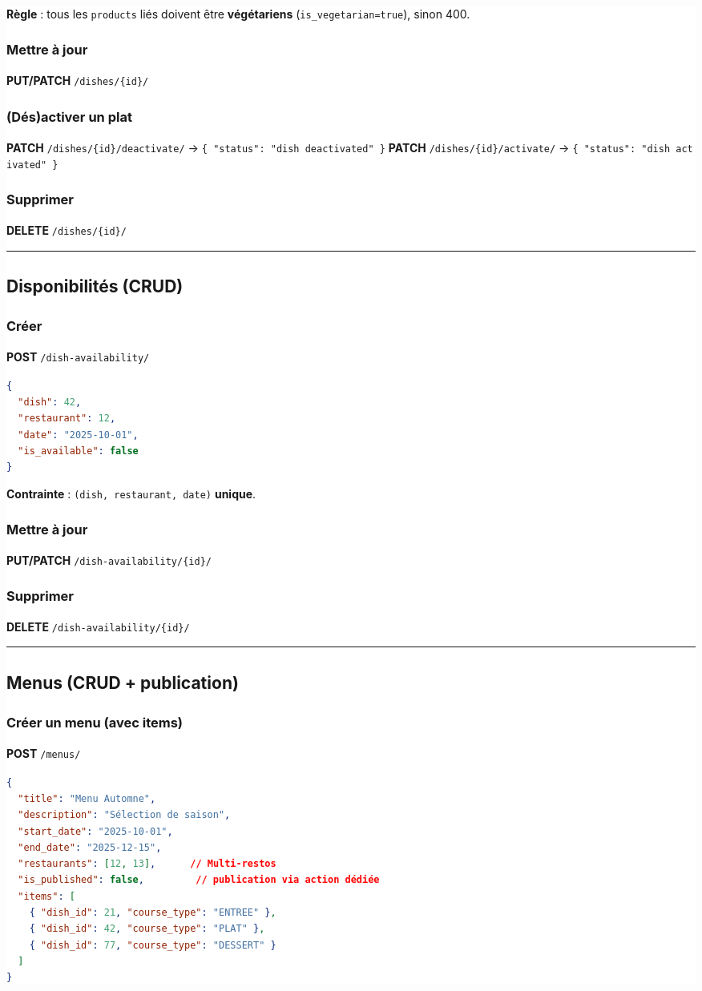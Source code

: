 **Règle** : tous les `products` liés doivent être **végétariens** (`is_vegetarian=true`), sinon 400.

### Mettre à jour

**PUT/PATCH** `/dishes/{id}/`

### (Dés)activer un plat

**PATCH** `/dishes/{id}/deactivate/` → `{ "status": "dish deactivated" }`
**PATCH** `/dishes/{id}/activate/` → `{ "status": "dish activated" }`

### Supprimer

**DELETE** `/dishes/{id}/`

---

## Disponibilités (CRUD)

### Créer

**POST** `/dish-availability/`

```json
{
  "dish": 42,
  "restaurant": 12,
  "date": "2025-10-01",
  "is_available": false
}
```

**Contrainte** : `(dish, restaurant, date)` **unique**.

### Mettre à jour

**PUT/PATCH** `/dish-availability/{id}/`

### Supprimer

**DELETE** `/dish-availability/{id}/`

---

## Menus (CRUD + publication)

### Créer un menu (avec items)

**POST** `/menus/`

```json
{
  "title": "Menu Automne",
  "description": "Sélection de saison",
  "start_date": "2025-10-01",
  "end_date": "2025-12-15",
  "restaurants": [12, 13],      // Multi-restos
  "is_published": false,         // publication via action dédiée
  "items": [
    { "dish_id": 21, "course_type": "ENTREE" },
    { "dish_id": 42, "course_type": "PLAT" },
    { "dish_id": 77, "course_type": "DESSERT" }
  ]
}
```

